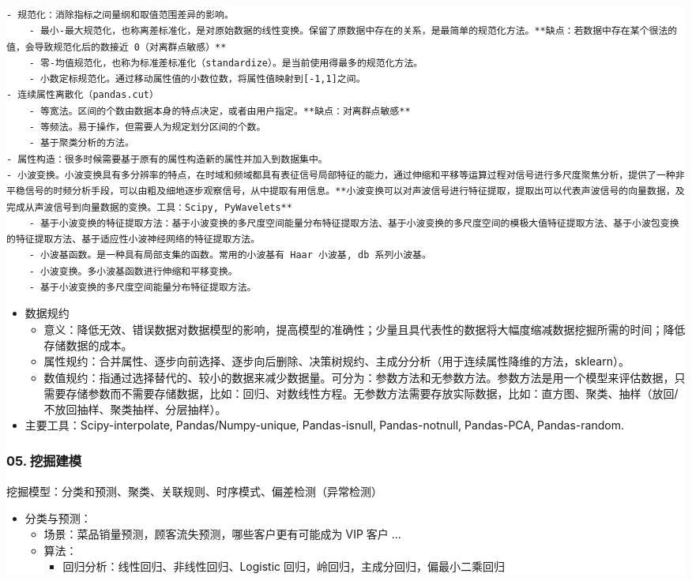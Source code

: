     - 规范化：消除指标之间量纲和取值范围差异的影响。
        - 最小-最大规范化，也称离差标准化，是对原始数据的线性变换。保留了原数据中存在的关系，是最简单的规范化方法。**缺点：若数据中存在某个很法的值，会导致规范化后的数接近 0（对离群点敏感）**
        - 零-均值规范化，也称为标准差标准化（standardize）。是当前使用得最多的规范化方法。
        - 小数定标规范化。通过移动属性值的小数位数，将属性值映射到[-1,1]之间。
    - 连续属性离散化（pandas.cut）
        - 等宽法。区间的个数由数据本身的特点决定，或者由用户指定。**缺点：对离群点敏感**
        - 等频法。易于操作，但需要人为规定划分区间的个数。
        - 基于聚类分析的方法。  
    - 属性构造：很多时候需要基于原有的属性构造新的属性并加入到数据集中。
    - 小波变换。小波变换具有多分辨率的特点，在时域和频域都具有表征信号局部特征的能力，通过伸缩和平移等运算过程对信号进行多尺度聚焦分析，提供了一种非平稳信号的时频分析手段，可以由粗及细地逐步观察信号，从中提取有用信息。**小波变换可以对声波信号进行特征提取，提取出可以代表声波信号的向量数据，及完成从声波信号到向量数据的变换。工具：Scipy, PyWavelets**
        - 基于小波变换的特征提取方法：基于小波变换的多尺度空间能量分布特征提取方法、基于小波变换的多尺度空间的模极大值特征提取方法、基于小波包变换的特征提取方法、基于适应性小波神经网络的特征提取方法。
        - 小波基函数。是一种具有局部支集的函数。常用的小波基有 Haar 小波基, db 系列小波基。
        - 小波变换。多小波基函数进行伸缩和平移变换。
        - 基于小波变换的多尺度空间能量分布特征提取方法。
- 数据规约
    - 意义：降低无效、错误数据对数据模型的影响，提高模型的准确性；少量且具代表性的数据将大幅度缩减数据挖掘所需的时间；降低存储数据的成本。
    - 属性规约：合并属性、逐步向前选择、逐步向后删除、决策树规约、主成分分析（用于连续属性降维的方法，sklearn）。
    - 数值规约：指通过选择替代的、较小的数据来减少数据量。可分为：参数方法和无参数方法。参数方法是用一个模型来评估数据，只需要存储参数而不需要存储数据，比如：回归、对数线性方程。无参数方法需要存放实际数据，比如：直方图、聚类、抽样（放回/不放回抽样、聚类抽样、分层抽样）。
- 主要工具：Scipy-interpolate, Pandas/Numpy-unique, Pandas-isnull, Pandas-notnull, Pandas-PCA, Pandas-random.

<h3 id="05">05. 挖掘建模</h3>

挖掘模型：分类和预测、聚类、关联规则、时序模式、偏差检测（异常检测）

- 分类与预测：
    - 场景：菜品销量预测，顾客流失预测，哪些客户更有可能成为 VIP 客户 ...
    - 算法：
        - 回归分析：线性回归、非线性回归、Logistic 回归，岭回归，主成分回归，偏最小二乘回归